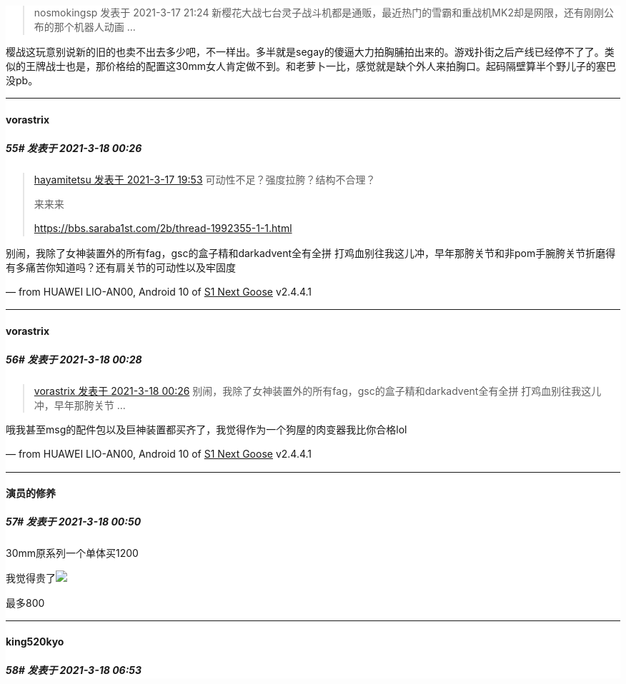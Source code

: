
<blockquote>nosmokingsp 发表于 2021-3-17 21:24
新樱花大战七台灵子战斗机都是通贩，最近热门的雪霸和重战机MK2却是网限，还有刚刚公布的那个机器人动画 ...</blockquote>
樱战这玩意别说新的旧的也卖不出去多少吧，不一样出。多半就是segay的傻逼大力拍胸脯拍出来的。游戏扑街之后产线已经停不了了。类似的王牌战士也是，那价格给的配置这30mm女人肯定做不到。和老萝卜一比，感觉就是缺个外人来拍胸口。起码隔壁算半个野儿子的塞巴没pb。


*****

####  vorastrix  
##### 55#       发表于 2021-3-18 00:26


<blockquote><a href="httphttps://bbs.saraba1st.com/2b/forum.php?mod=redirect&amp;goto=findpost&amp;pid=50656389&amp;ptid=1993542" target="_blank">hayamitetsu 发表于 2021-3-17 19:53</a>
可动性不足？强度拉胯？结构不合理？

来来来

https://bbs.saraba1st.com/2b/thread-1992355-1-1.html</blockquote>
别闹，我除了女神装置外的所有fag，gsc的盒子精和darkadvent全有全拼
打鸡血别往我这儿冲，早年那胯关节和非pom手腕胯关节折磨得有多痛苦你知道吗？还有肩关节的可动性以及牢固度

— from HUAWEI LIO-AN00, Android 10 of [S1 Next Goose](https://pan.baidu.com/s/1mi43uRm) v2.4.4.1


*****

####  vorastrix  
##### 56#       发表于 2021-3-18 00:28


<blockquote><a href="httphttps://bbs.saraba1st.com/2b/forum.php?mod=redirect&amp;goto=findpost&amp;pid=50659065&amp;ptid=1993542" target="_blank">vorastrix 发表于 2021-3-18 00:26</a>
别闹，我除了女神装置外的所有fag，gsc的盒子精和darkadvent全有全拼
打鸡血别往我这儿冲，早年那胯关节 ...</blockquote>
哦我甚至msg的配件包以及巨神装置都买齐了，我觉得作为一个狗屋的肉变器我比你合格lol

— from HUAWEI LIO-AN00, Android 10 of [S1 Next Goose](https://pan.baidu.com/s/1mi43uRm) v2.4.4.1


*****

####  演员的修养  
##### 57#       发表于 2021-3-18 00:50


30mm原系列一个单体买1200

我觉得贵了<img src="https://static.saraba1st.com/image/smiley/face2017/066.png" referrerpolicy="no-referrer">

最多800


*****

####  king520kyo  
##### 58#       发表于 2021-3-18 06:53
